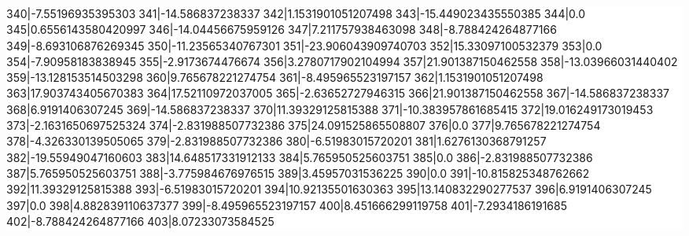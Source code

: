 340|-7.55196935395303
341|-14.586837238337
342|1.1531901051207498
343|-15.449023435550385
344|0.0
345|0.6556143580420997
346|-14.04456675959126
347|7.211757938463098
348|-8.788424264877166
349|-8.693106876269345
350|-11.23565340767301
351|-23.906043909740703
352|15.33097100532379
353|0.0
354|-7.90958183838945
355|-2.9173674476674
356|3.2780717902104994
357|21.901387150462558
358|-13.03966031440402
359|-13.128153514503298
360|9.765678221274754
361|-8.495965523197157
362|1.1531901051207498
363|17.903743405670383
364|17.52110972037005
365|-2.63652727946315
366|21.901387150462558
367|-14.586837238337
368|6.9191406307245
369|-14.586837238337
370|11.39329125815388
371|-10.383957861685415
372|19.016249173019453
373|-2.1631650697525324
374|-2.831988507732386
375|24.091525865508807
376|0.0
377|9.765678221274754
378|-4.326330139505065
379|-2.831988507732386
380|-6.51983015720201
381|1.6276130368791257
382|-19.55949047160603
383|14.648517331912133
384|5.765950525603751
385|0.0
386|-2.831988507732386
387|5.765950525603751
388|-3.775984676976515
389|3.45957031536225
390|0.0
391|-10.815825348762662
392|11.39329125815388
393|-6.51983015720201
394|10.92135501630363
395|13.140832290277537
396|6.9191406307245
397|0.0
398|4.882839110637377
399|-8.495965523197157
400|8.451666299119758
401|-7.2934186191685
402|-8.788424264877166
403|8.07233073584525